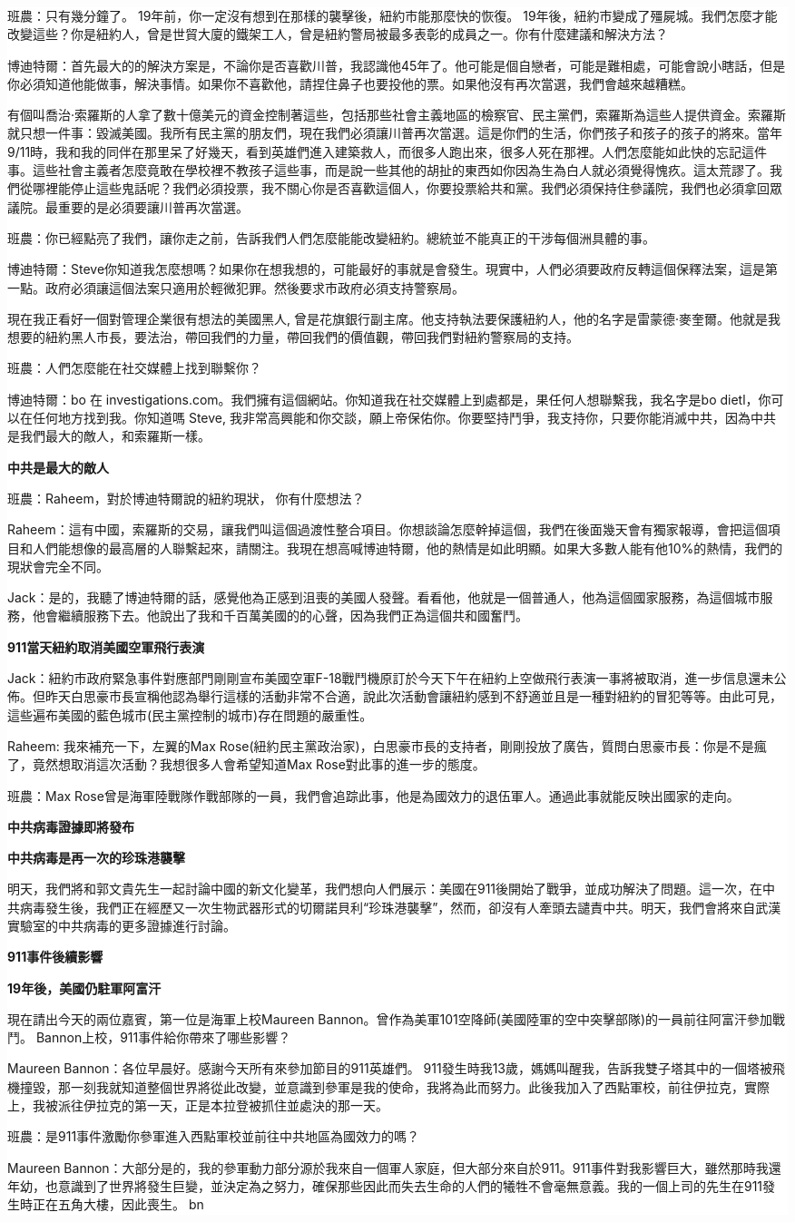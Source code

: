 班農：只有幾分鐘了。 19年前，你一定沒有想到在那樣的襲擊後，紐約市能那麼快的恢復。 19年後，紐約市變成了殭屍城。我們怎麼才能改變這些？你是紐約人，曾是世貿大廈的鐵架工人，曾是紐約警局被最多表彰的成員之一。你有什麼建議和解決方法？

博迪特爾：首先最大的的解決方案是，不論你是否喜歡川普，我認識他45年了。他可能是個自戀者，可能是難相處，可能會說小瞎話，但是你必須知道他能做事，解決事情。如果你不喜歡他，請捏住鼻子也要投他的票。如果他沒有再次當選，我們會越來越糟糕。

有個叫喬治·索羅斯的人拿了數十億美元的資金控制著這些，包括那些社會主義地區的檢察官、民主黨們，索羅斯為這些人提供資金。索羅斯就只想一件事：毀滅美國。我所有民主黨的朋友們，現在我們必須讓川普再次當選。這是你們的生活，你們孩子和孩子的孩子的將來。當年9/11時，我和我的同伴在那里呆了好幾天，看到英雄們進入建築救人，而很多人跑出來，很多人死在那裡。人們怎麼能如此快的忘記這件事。這些社會主義者怎麼竟敢在學校裡不教孩子這些事，而是說一些其他的胡扯的東西如你因為生為白人就必須覺得愧疚。這太荒謬了。我們從哪裡能停止這些鬼話呢？我們必須投票，我不關心你是否喜歡這個人，你要投票給共和黨。我們必須保持住參議院，我們也必須拿回眾議院。最重要的是必須要讓川普再次當選。

班農：你已經點亮了我們，讓你走之前，告訴我們人們怎麼能能改變紐約。總統並不能真正的干涉每個洲具體的事。

博迪特爾：Steve你知道我怎麼想嗎？如果你在想我想的，可能最好的事就是會發生。現實中，人們必須要政府反轉這個保釋法案，這是第一點。政府必須讓這個法案只適用於輕微犯罪。然後要求市政府必須支持警察局。

現在我正看好一個對管理企業很有想法的美國黑人, 曾是花旗銀行副主席。他支持執法要保護紐約人，他的名字是雷蒙德·麥奎爾。他就是我想要的紐約黑人市長，要法治，帶回我們的力量，帶回我們的價值觀，帶回我們對紐約警察局的支持。

班農：人們怎麼能在社交媒體上找到聯繫你？

博迪特爾：bo 在 investigations.com。我們擁有這個網站。你知道我在社交媒體上到處都是，果任何人想聯繫我，我名字是bo dietl，你可以在任何地方找到我。你知道嗎 Steve, 我非常高興能和你交談，願上帝保佑你。你要堅持鬥爭，我支持你，只要你能消滅中共，因為中共是我們最大的敵人，和索羅斯一樣。

**中共是最大的敵人**

班農：Raheem，對於博迪特爾說的紐約現狀， 你有什麼想法？

Raheem：這有中國，索羅斯的交易，讓我們叫這個過渡性整合項目。你想談論怎麼幹掉這個，我們在後面幾天會有獨家報導，會把這個項目和人們能想像的最高層的人聯繫起來，請關注。我現在想高喊博迪特爾，他的熱情是如此明顯。如果大多數人能有他10%的熱情，我們的現狀會完全不同。

Jack：是的，我聽了博迪特爾的話，感覺他為正感到沮喪的美國人發聲。看看他，他就是一個普通人，他為這個國家服務，為這個城市服務，他會繼續服務下去。他說出了我和千百萬美國的的心聲，因為我們正為這個共和國奮鬥。

**911當天紐約取消美國空軍飛行表演**

Jack：紐約市政府緊急事件對應部門剛剛宣布美國空軍F-18戰鬥機原訂於今天下午在紐約上空做飛行表演一事將被取消，進一步信息還未公佈。但昨天白思豪市長宣稱他認為舉行這樣的活動非常不合適，說此次活動會讓紐約感到不舒適並且是一種對紐約的冒犯等等。由此可見，這些遍布美國的藍色城市(民主黨控制的城市)存在問題的嚴重性。

Raheem: 我來補充一下，左翼的Max Rose(紐約民主黨政治家)，白思豪市長的支持者，剛剛投放了廣告，質問白思豪市長：你是不是瘋了，竟然想取消這次活動？我想很多人會希望知道Max Rose對此事的進一步的態度。

班農：Max Rose曾是海軍陸戰隊作戰部隊的一員，我們會追踪此事，他是為國效力的退伍軍人。通過此事就能反映出國家的走向。

**中共病毒證據即將發布**

**中共病毒是再一次的珍珠港襲擊**

明天，我們將和郭文貴先生一起討論中國的新文化變革，我們想向人們展示：美國在911後開始了戰爭，並成功解決了問題。這一次，在中共病毒發生後，我們正在經歷又一次生物武器形式的切爾諾貝利“珍珠港襲擊”，然而，卻沒有人牽頭去譴責中共。明天，我們會將來自武漢實驗室的中共病毒的更多證據進行討論。

**911事件後續影響**

**19年後，美國仍駐軍阿富汗**

現在請出今天的兩位嘉賓，第一位是海軍上校Maureen Bannon。曾作為美軍101空降師(美國陸軍的空中突擊部隊)的一員前往阿富汗參加戰鬥。 Bannon上校，911事件給你帶來了哪些影響？

Maureen Bannon：各位早晨好。感謝今天所有來參加節目的911英雄們。 911發生時我13歲，媽媽叫醒我，告訴我雙子塔其中的一個塔被飛機撞毀，那一刻我就知道整個世界將從此改變，並意識到參軍是我的使命，我將為此而努力。此後我加入了西點軍校，前往伊拉克，實際上，我被派往伊拉克的第一天，正是本拉登被抓住並處決的那一天。

班農：是911事件激勵你參軍進入西點軍校並前往中共地區為國效力的嗎？

Maureen Bannon：大部分是的，我的參軍動力部分源於我來自一個軍人家庭，但大部分來自於911。911事件對我影響巨大，雖然那時我還年幼，也意識到了世界將發生巨變，並決定為之努力，確保那些因此而失去生命的人們的犧牲不會毫無意義。我的一個上司的先生在911發生時正在五角大樓，因此喪生。 bn
